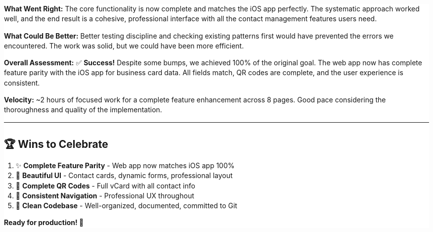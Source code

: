 **What Went Right:**
The core functionality is now complete and matches the iOS app perfectly. The systematic approach worked well, and the end result is a cohesive, professional interface with all the contact management features users need.

**What Could Be Better:**
Better testing discipline and checking existing patterns first would have prevented the errors we encountered. The work was solid, but we could have been more efficient.

**Overall Assessment:**
✅ **Success!** Despite some bumps, we achieved 100% of the original goal. The web app now has complete feature parity with the iOS app for business card data. All fields match, QR codes are complete, and the user experience is consistent.

**Velocity:**
~2 hours of focused work for a complete feature enhancement across 8 pages. Good pace considering the thoroughness and quality of the implementation.

---

## 🏆 Wins to Celebrate

1. ✨ **Complete Feature Parity** - Web app now matches iOS app 100%
2. 🎨 **Beautiful UI** - Contact cards, dynamic forms, professional layout
3. 📱 **Complete QR Codes** - Full vCard with all contact info
4. 🔄 **Consistent Navigation** - Professional UX throughout
5. 📝 **Clean Codebase** - Well-organized, documented, committed to Git

**Ready for production! 🚀**

